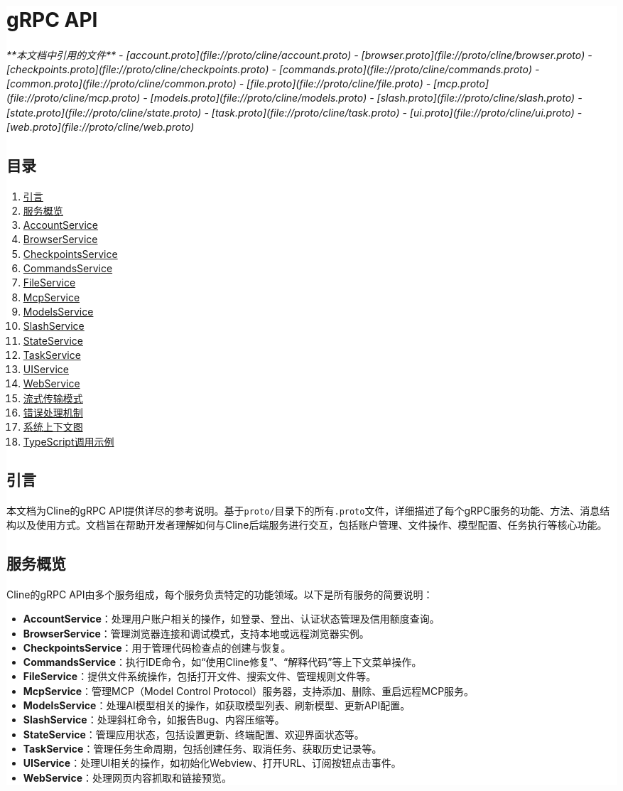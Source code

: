 # gRPC API

<cite>
**本文档中引用的文件**  
- [account.proto](file://proto/cline/account.proto)
- [browser.proto](file://proto/cline/browser.proto)
- [checkpoints.proto](file://proto/cline/checkpoints.proto)
- [commands.proto](file://proto/cline/commands.proto)
- [common.proto](file://proto/cline/common.proto)
- [file.proto](file://proto/cline/file.proto)
- [mcp.proto](file://proto/cline/mcp.proto)
- [models.proto](file://proto/cline/models.proto)
- [slash.proto](file://proto/cline/slash.proto)
- [state.proto](file://proto/cline/state.proto)
- [task.proto](file://proto/cline/task.proto)
- [ui.proto](file://proto/cline/ui.proto)
- [web.proto](file://proto/cline/web.proto)
</cite>

## 目录
1. [引言](#引言)
2. [服务概览](#服务概览)
3. [AccountService](#accountservice)
4. [BrowserService](#browserservice)
5. [CheckpointsService](#checkpointsservice)
6. [CommandsService](#commandsservice)
7. [FileService](#fileservice)
8. [McpService](#mcpservice)
9. [ModelsService](#modelsservice)
10. [SlashService](#slashservice)
11. [StateService](#stateservice)
12. [TaskService](#taskservice)
13. [UIService](#uiservice)
14. [WebService](#webservice)
15. [流式传输模式](#流式传输模式)
16. [错误处理机制](#错误处理机制)
17. [系统上下文图](#系统上下文图)
18. [TypeScript调用示例](#typescript调用示例)

## 引言
本文档为Cline的gRPC API提供详尽的参考说明。基于`proto/`目录下的所有`.proto`文件，详细描述了每个gRPC服务的功能、方法、消息结构以及使用方式。文档旨在帮助开发者理解如何与Cline后端服务进行交互，包括账户管理、文件操作、模型配置、任务执行等核心功能。

## 服务概览
Cline的gRPC API由多个服务组成，每个服务负责特定的功能领域。以下是所有服务的简要说明：

- **AccountService**：处理用户账户相关的操作，如登录、登出、认证状态管理及信用额度查询。
- **BrowserService**：管理浏览器连接和调试模式，支持本地或远程浏览器实例。
- **CheckpointsService**：用于管理代码检查点的创建与恢复。
- **CommandsService**：执行IDE命令，如“使用Cline修复”、“解释代码”等上下文菜单操作。
- **FileService**：提供文件系统操作，包括打开文件、搜索文件、管理规则文件等。
- **McpService**：管理MCP（Model Control Protocol）服务器，支持添加、删除、重启远程MCP服务。
- **ModelsService**：处理AI模型相关的操作，如获取模型列表、刷新模型、更新API配置。
- **SlashService**：处理斜杠命令，如报告Bug、内容压缩等。
- **StateService**：管理应用状态，包括设置更新、终端配置、欢迎界面状态等。
- **TaskService**：管理任务生命周期，包括创建任务、取消任务、获取历史记录等。
- **UIService**：处理UI相关的操作，如初始化Webview、打开URL、订阅按钮点击事件。
- **WebService**：处理网页内容抓取和链接预览。
